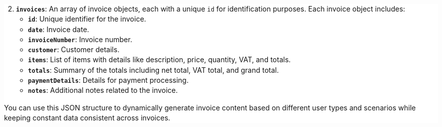 2. **`invoices`**: An array of invoice objects, each with a unique `id` for identification purposes. Each invoice object includes:
   - **`id`**: Unique identifier for the invoice.
   - **`date`**: Invoice date.
   - **`invoiceNumber`**: Invoice number.
   - **`customer`**: Customer details.
   - **`items`**: List of items with details like description, price, quantity, VAT, and totals.
   - **`totals`**: Summary of the totals including net total, VAT total, and grand total.
   - **`paymentDetails`**: Details for payment processing.
   - **`notes`**: Additional notes related to the invoice.

You can use this JSON structure to dynamically generate invoice content based on different user types and scenarios while keeping constant data consistent across invoices.
